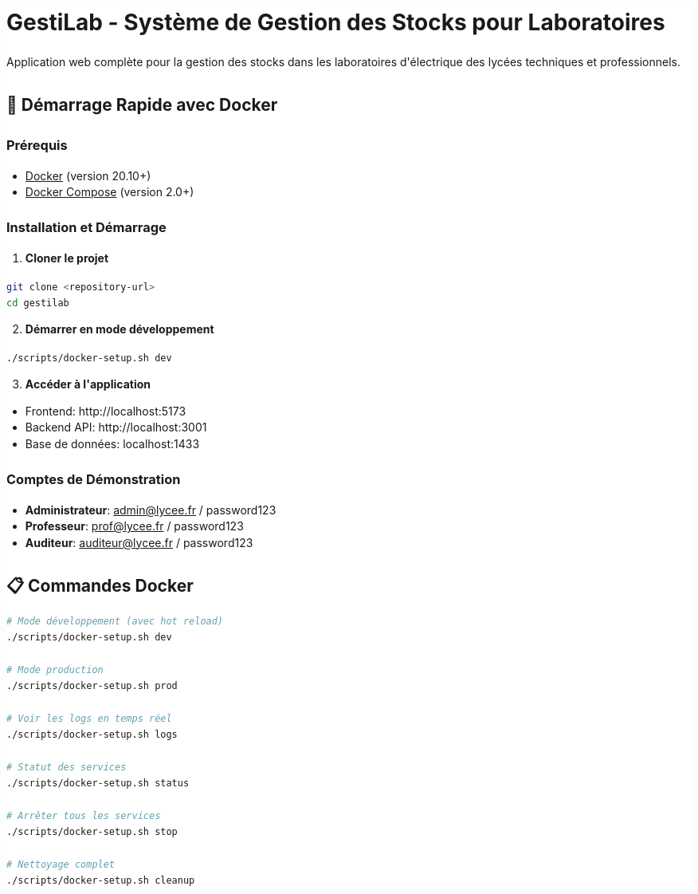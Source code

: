 # GestiLab - Système de Gestion des Stocks pour Laboratoires

Application web complète pour la gestion des stocks dans les laboratoires d'électrique des lycées techniques et professionnels.

## 🚀 Démarrage Rapide avec Docker

### Prérequis

- [Docker](https://docs.docker.com/get-docker/) (version 20.10+)
- [Docker Compose](https://docs.docker.com/compose/install/) (version 2.0+)

### Installation et Démarrage

1. **Cloner le projet**
```bash
git clone <repository-url>
cd gestilab
```

2. **Démarrer en mode développement**
```bash
./scripts/docker-setup.sh dev
```

3. **Accéder à l'application**
- Frontend: http://localhost:5173
- Backend API: http://localhost:3001
- Base de données: localhost:1433

### Comptes de Démonstration

- **Administrateur**: admin@lycee.fr / password123
- **Professeur**: prof@lycee.fr / password123  
- **Auditeur**: auditeur@lycee.fr / password123

## 📋 Commandes Docker

```bash
# Mode développement (avec hot reload)
./scripts/docker-setup.sh dev

# Mode production
./scripts/docker-setup.sh prod

# Voir les logs en temps réel
./scripts/docker-setup.sh logs

# Statut des services
./scripts/docker-setup.sh status

# Arrêter tous les services
./scripts/docker-setup.sh stop

# Nettoyage complet
./scripts/docker-setup.sh cleanup
```
